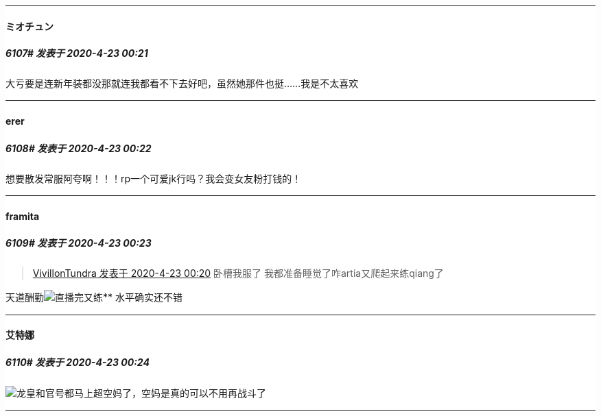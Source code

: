 -----

####  ミオチュン  
##### 6107#       发表于 2020-4-23 00:21




大亏要是连新年装都没那就连我都看不下去好吧，虽然她那件也挺……我是不太喜欢







-----

####  erer  
##### 6108#       发表于 2020-4-23 00:22




想要散发常服阿夸啊！！！rp一个可爱jk行吗？我会变女友粉打钱的！







-----

####  framita  
##### 6109#       发表于 2020-4-23 00:23



<blockquote><a href="httphttps://bbs.saraba1st.com/2b/forum.php?mod=redirect&amp;goto=findpost&amp;pid=47170311&amp;ptid=1924531" target="_blank">VivillonTundra 发表于 2020-4-23 00:20</a>
卧槽我服了 我都准备睡觉了咋artia又爬起来练qiang了</blockquote>
天道酬勤<img src="https://static.saraba1st.com/image/smiley/face2017/067.png" referrerpolicy="no-referrer">直播完又练**
水平确实还不错







-----

####  艾特娜  
##### 6110#       发表于 2020-4-23 00:24



<img src="https://static.saraba1st.com/image/smiley/face2017/037.png" referrerpolicy="no-referrer">龙皇和官号都马上超空妈了，空妈是真的可以不用再战斗了







-----
